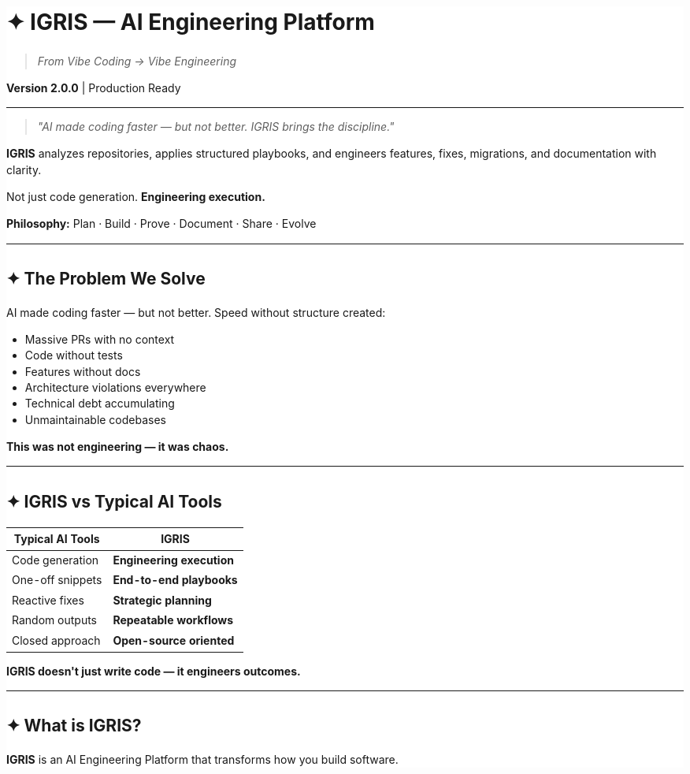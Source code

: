 # ✦ IGRIS — AI Engineering Platform
> *From Vibe Coding → Vibe Engineering*

**Version 2.0.0** | Production Ready

---

> *"AI made coding faster — but not better. IGRIS brings the discipline."*

**IGRIS** analyzes repositories, applies structured playbooks, and engineers features, fixes, migrations, and documentation with clarity.

Not just code generation. **Engineering execution.**

**Philosophy:** Plan · Build · Prove · Document · Share · Evolve

---

## ✦ The Problem We Solve

AI made coding faster — but not better. Speed without structure created:
- Massive PRs with no context
- Code without tests
- Features without docs
- Architecture violations everywhere
- Technical debt accumulating
- Unmaintainable codebases

**This was not engineering — it was chaos.**

---

## ✦ IGRIS vs Typical AI Tools

| Typical AI Tools | IGRIS |
|------------------|-------|
| Code generation | **Engineering execution** |
| One-off snippets | **End-to-end playbooks** |
| Reactive fixes | **Strategic planning** |
| Random outputs | **Repeatable workflows** |
| Closed approach | **Open-source oriented** |

**IGRIS doesn't just write code — it engineers outcomes.**

---

## ✦ What is IGRIS?

**IGRIS** is an AI Engineering Platform that transforms how you build software.
